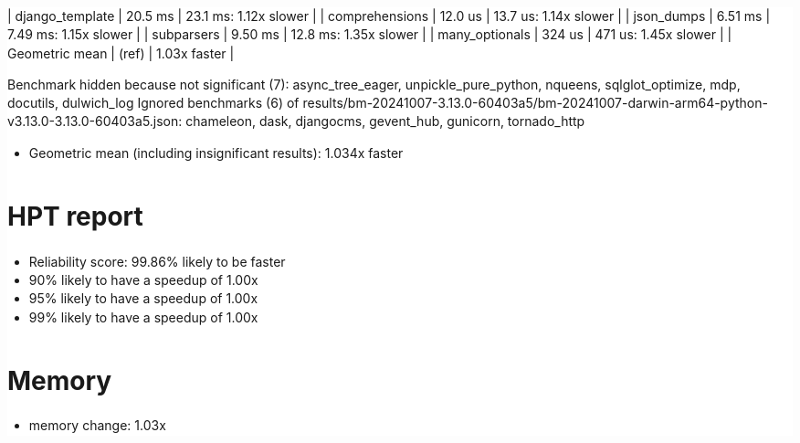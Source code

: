 | django_template                  | 20.5 ms                                                | 23.1 ms: 1.12x slower                                                  |
| comprehensions                   | 12.0 us                                                | 13.7 us: 1.14x slower                                                  |
| json_dumps                       | 6.51 ms                                                | 7.49 ms: 1.15x slower                                                  |
| subparsers                       | 9.50 ms                                                | 12.8 ms: 1.35x slower                                                  |
| many_optionals                   | 324 us                                                 | 471 us: 1.45x slower                                                   |
| Geometric mean                   | (ref)                                                  | 1.03x faster                                                           |

Benchmark hidden because not significant (7): async_tree_eager, unpickle_pure_python, nqueens, sqlglot_optimize, mdp, docutils, dulwich_log
Ignored benchmarks (6) of results/bm-20241007-3.13.0-60403a5/bm-20241007-darwin-arm64-python-v3.13.0-3.13.0-60403a5.json: chameleon, dask, djangocms, gevent_hub, gunicorn, tornado_http

- Geometric mean (including insignificant results): 1.034x faster

# HPT report

- Reliability score: 99.86% likely to be faster
- 90% likely to have a speedup of 1.00x
- 95% likely to have a speedup of 1.00x
- 99% likely to have a speedup of 1.00x

# Memory
- memory change: 1.03x